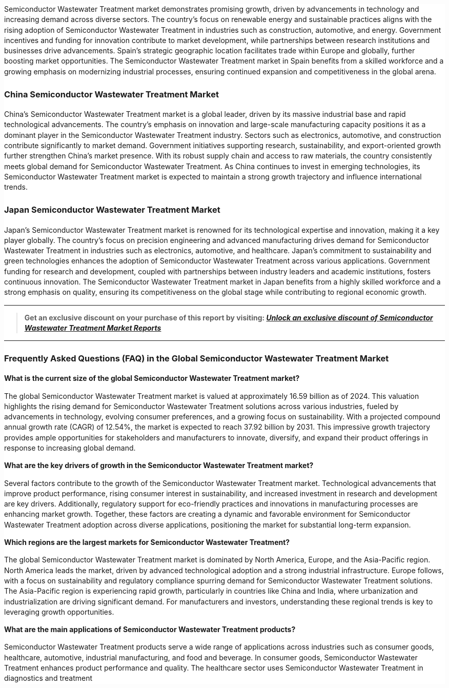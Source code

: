 Semiconductor Wastewater Treatment market demonstrates promising growth, driven by advancements in technology and increasing demand across diverse sectors. The country&rsquo;s focus on renewable energy and sustainable practices aligns with the rising adoption of Semiconductor Wastewater Treatment in industries such as construction, automotive, and energy. Government incentives and funding for innovation contribute to market development, while partnerships between research institutions and businesses drive advancements. Spain&rsquo;s strategic geographic location facilitates trade within Europe and globally, further boosting market opportunities. The Semiconductor Wastewater Treatment market in Spain benefits from a skilled workforce and a growing emphasis on modernizing industrial processes, ensuring continued expansion and competitiveness in the global arena.</p><h3>China Semiconductor Wastewater Treatment Market</h3><p>China&rsquo;s Semiconductor Wastewater Treatment market is a global leader, driven by its massive industrial base and rapid technological advancements. The country&rsquo;s emphasis on innovation and large-scale manufacturing capacity positions it as a dominant player in the Semiconductor Wastewater Treatment industry. Sectors such as electronics, automotive, and construction contribute significantly to market demand. Government initiatives supporting research, sustainability, and export-oriented growth further strengthen China&rsquo;s market presence. With its robust supply chain and access to raw materials, the country consistently meets global demand for Semiconductor Wastewater Treatment. As China continues to invest in emerging technologies, its Semiconductor Wastewater Treatment market is expected to maintain a strong growth trajectory and influence international trends.</p><h3>Japan Semiconductor Wastewater Treatment Market</h3><p>Japan&rsquo;s Semiconductor Wastewater Treatment market is renowned for its technological expertise and innovation, making it a key player globally. The country&rsquo;s focus on precision engineering and advanced manufacturing drives demand for Semiconductor Wastewater Treatment in industries such as electronics, automotive, and healthcare. Japan&rsquo;s commitment to sustainability and green technologies enhances the adoption of Semiconductor Wastewater Treatment across various applications. Government funding for research and development, coupled with partnerships between industry leaders and academic institutions, fosters continuous innovation. The Semiconductor Wastewater Treatment market in Japan benefits from a highly skilled workforce and a strong emphasis on quality, ensuring its competitiveness on the global stage while contributing to regional economic growth.</p><hr /><blockquote><p><strong>Get an exclusive discount on your purchase of this report by visiting: <em><a href="://marketresearchpulse.com/ask-for-discount/13471?utm_source=Github&amp;utm_medium=0116">Unlock an exclusive discount of Semiconductor Wastewater Treatment Market Reports</a></em>&nbsp;</strong></p></blockquote><hr /><h3>Frequently Asked Questions (FAQ) in the Global Semiconductor Wastewater Treatment Market</h3><p><strong>What is the current size of the global Semiconductor Wastewater Treatment market?</strong></p><p>The global Semiconductor Wastewater Treatment market is valued at approximately 16.59 billion as of 2024. This valuation highlights the rising demand for Semiconductor Wastewater Treatment solutions across various industries, fueled by advancements in technology, evolving consumer preferences, and a growing focus on sustainability. With a projected compound annual growth rate (CAGR) of 12.54%, the market is expected to reach 37.92 billion by 2031. This impressive growth trajectory provides ample opportunities for stakeholders and manufacturers to innovate, diversify, and expand their product offerings in response to increasing global demand.</p><p><strong>What are the key drivers of growth in the Semiconductor Wastewater Treatment market?</strong></p><p>Several factors contribute to the growth of the Semiconductor Wastewater Treatment market. Technological advancements that improve product performance, rising consumer interest in sustainability, and increased investment in research and development are key drivers. Additionally, regulatory support for eco-friendly practices and innovations in manufacturing processes are enhancing market growth. Together, these factors are creating a dynamic and favorable environment for Semiconductor Wastewater Treatment adoption across diverse applications, positioning the market for substantial long-term expansion.</p><p><strong>Which regions are the largest markets for Semiconductor Wastewater Treatment?</strong></p><p>The global Semiconductor Wastewater Treatment market is dominated by North America, Europe, and the Asia-Pacific region. North America leads the market, driven by advanced technological adoption and a strong industrial infrastructure. Europe follows, with a focus on sustainability and regulatory compliance spurring demand for Semiconductor Wastewater Treatment solutions. The Asia-Pacific region is experiencing rapid growth, particularly in countries like China and India, where urbanization and industrialization are driving significant demand. For manufacturers and investors, understanding these regional trends is key to leveraging growth opportunities.</p><p><strong>What are the main applications of Semiconductor Wastewater Treatment products?</strong></p><p>Semiconductor Wastewater Treatment products serve a wide range of applications across industries such as consumer goods, healthcare, automotive, industrial manufacturing, and food and beverage. In consumer goods, Semiconductor Wastewater Treatment enhances product performance and quality. The healthcare sector uses Semiconductor Wastewater Treatment in diagnostics and treatment